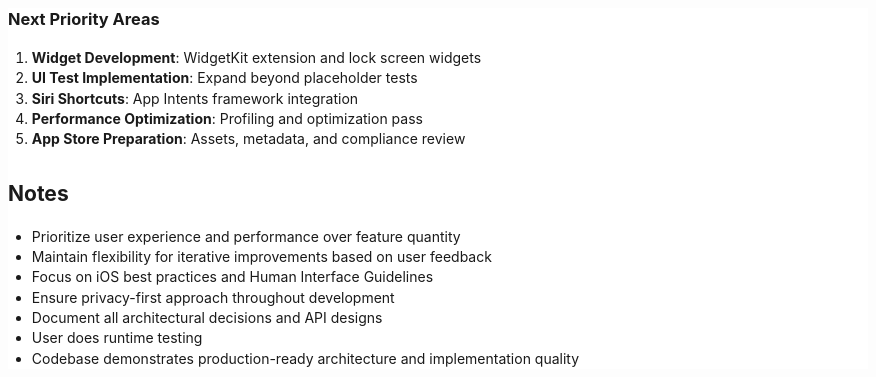 ### Next Priority Areas
1. **Widget Development**: WidgetKit extension and lock screen widgets
2. **UI Test Implementation**: Expand beyond placeholder tests
3. **Siri Shortcuts**: App Intents framework integration
4. **Performance Optimization**: Profiling and optimization pass
5. **App Store Preparation**: Assets, metadata, and compliance review

## Notes

- Prioritize user experience and performance over feature quantity
- Maintain flexibility for iterative improvements based on user feedback
- Focus on iOS best practices and Human Interface Guidelines
- Ensure privacy-first approach throughout development
- Document all architectural decisions and API designs
- User does runtime testing
- Codebase demonstrates production-ready architecture and implementation quality
